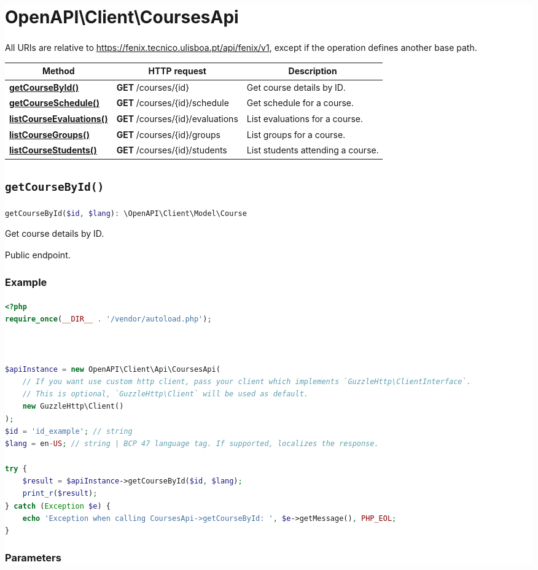 # OpenAPI\Client\CoursesApi

All URIs are relative to https://fenix.tecnico.ulisboa.pt/api/fenix/v1, except if the operation defines another base path.

| Method | HTTP request | Description |
| ------------- | ------------- | ------------- |
| [**getCourseById()**](CoursesApi.md#getCourseById) | **GET** /courses/{id} | Get course details by ID. |
| [**getCourseSchedule()**](CoursesApi.md#getCourseSchedule) | **GET** /courses/{id}/schedule | Get schedule for a course. |
| [**listCourseEvaluations()**](CoursesApi.md#listCourseEvaluations) | **GET** /courses/{id}/evaluations | List evaluations for a course. |
| [**listCourseGroups()**](CoursesApi.md#listCourseGroups) | **GET** /courses/{id}/groups | List groups for a course. |
| [**listCourseStudents()**](CoursesApi.md#listCourseStudents) | **GET** /courses/{id}/students | List students attending a course. |


## `getCourseById()`

```php
getCourseById($id, $lang): \OpenAPI\Client\Model\Course
```

Get course details by ID.

Public endpoint.

### Example

```php
<?php
require_once(__DIR__ . '/vendor/autoload.php');



$apiInstance = new OpenAPI\Client\Api\CoursesApi(
    // If you want use custom http client, pass your client which implements `GuzzleHttp\ClientInterface`.
    // This is optional, `GuzzleHttp\Client` will be used as default.
    new GuzzleHttp\Client()
);
$id = 'id_example'; // string
$lang = en-US; // string | BCP 47 language tag. If supported, localizes the response.

try {
    $result = $apiInstance->getCourseById($id, $lang);
    print_r($result);
} catch (Exception $e) {
    echo 'Exception when calling CoursesApi->getCourseById: ', $e->getMessage(), PHP_EOL;
}
```

### Parameters
